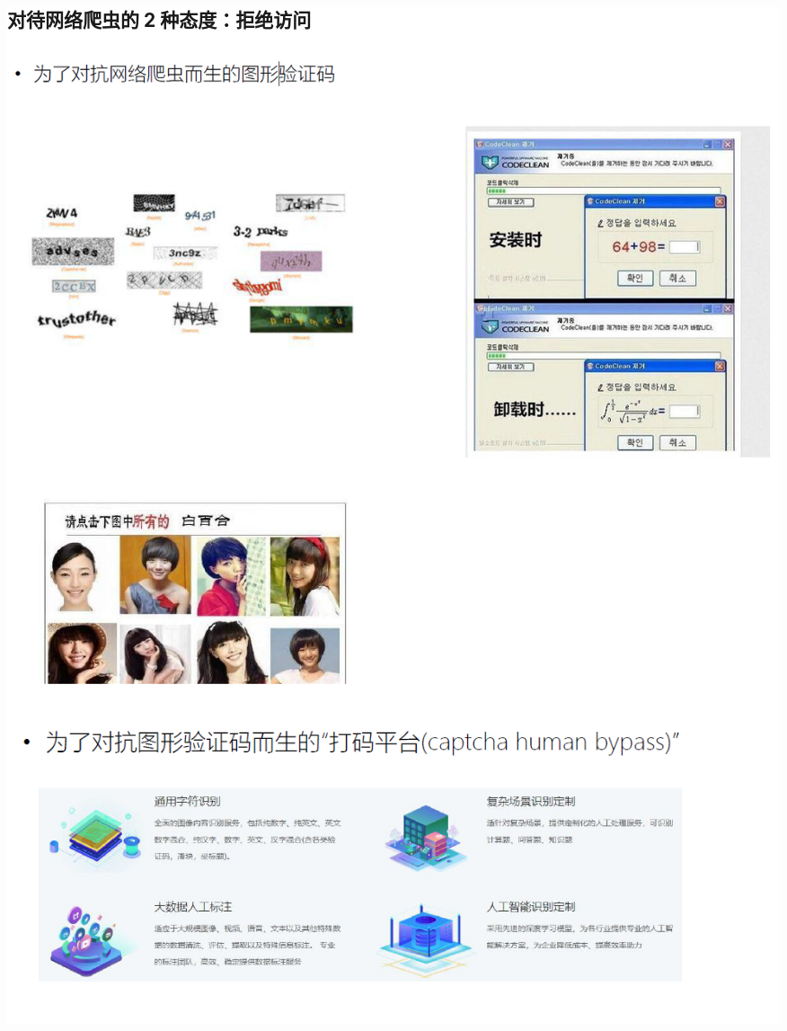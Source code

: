 ## 对待网络爬虫的 2 种态度：拒绝访问

![image-20241017005339812](images/第1部分_HTTP1协议/image-20241017005339812.png)

![image-20241017005442390](images/第1部分_HTTP1协议/image-20241017005442390.png)
